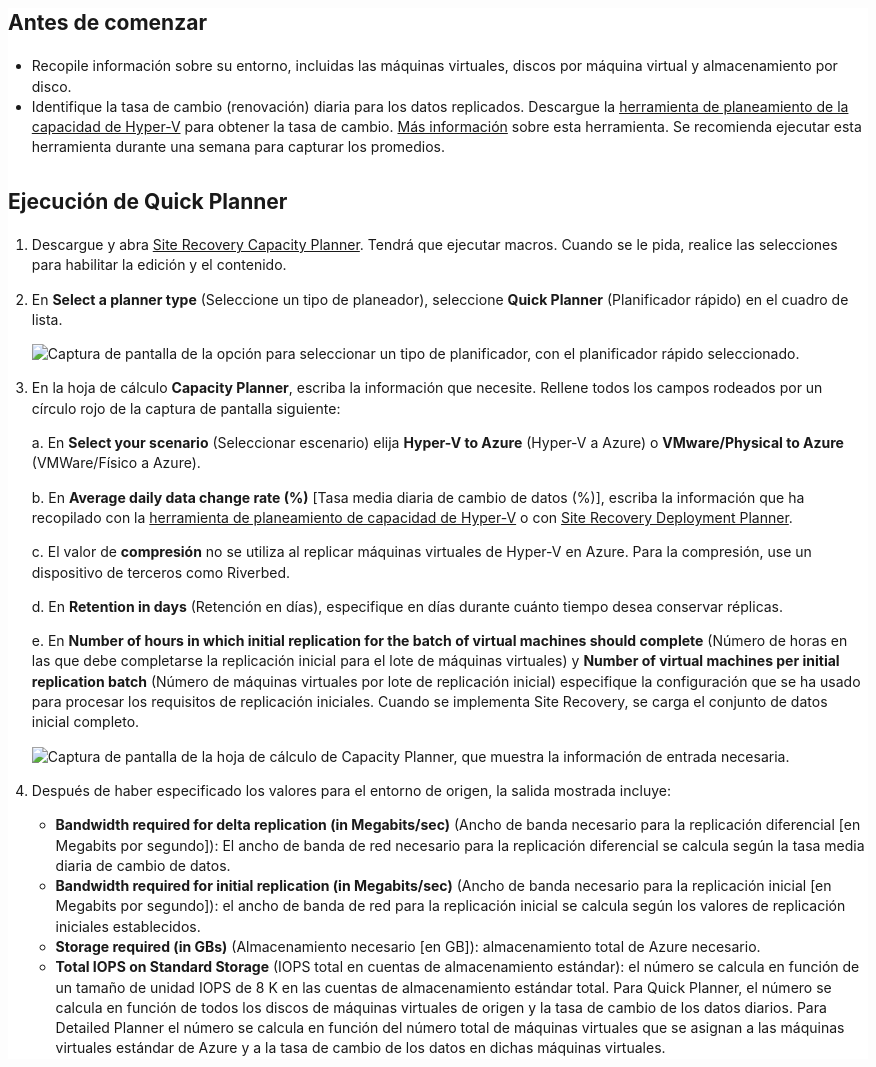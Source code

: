 ## <a name="before-you-start"></a>Antes de comenzar

* Recopile información sobre su entorno, incluidas las máquinas virtuales, discos por máquina virtual y almacenamiento por disco.
* Identifique la tasa de cambio (renovación) diaria para los datos replicados. Descargue la [herramienta de planeamiento de la capacidad de Hyper-V](https://www.microsoft.com/download/details.aspx?id=39057) para obtener la tasa de cambio. [Más información](./hyper-v-deployment-planner-overview.md) sobre esta herramienta. Se recomienda ejecutar esta herramienta durante una semana para capturar los promedios.


## <a name="run-the-quick-planner"></a>Ejecución de Quick Planner
1. Descargue y abra [Site Recovery Capacity Planner](/samples/browse/?redirectedfrom=TechNet-Gallery). Tendrá que ejecutar macros. Cuando se le pida, realice las selecciones para habilitar la edición y el contenido.

2. En **Select a planner type** (Seleccione un tipo de planeador), seleccione **Quick Planner** (Planificador rápido) en el cuadro de lista.

   ![Captura de pantalla de la opción para seleccionar un tipo de planificador, con el planificador rápido seleccionado.](./media/site-recovery-capacity-planner/getting-started.png)

3. En la hoja de cálculo **Capacity Planner**, escriba la información que necesite. Rellene todos los campos rodeados por un círculo rojo de la captura de pantalla siguiente:

   a. En **Select your scenario** (Seleccionar escenario) elija **Hyper-V to Azure** (Hyper-V a Azure) o **VMware/Physical to Azure** (VMWare/Físico a Azure).

   b. En **Average daily data change rate (%)** [Tasa media diaria de cambio de datos (%)], escriba la información que ha recopilado con la [herramienta de planeamiento de capacidad de Hyper-V](./hyper-v-deployment-planner-overview.md) o con [Site Recovery Deployment Planner](./site-recovery-deployment-planner.md).

   c. El valor de **compresión** no se utiliza al replicar máquinas virtuales de Hyper-V en Azure. Para la compresión, use un dispositivo de terceros como Riverbed.

   d. En **Retention in days** (Retención en días), especifique en días durante cuánto tiempo desea conservar réplicas.

   e. En **Number of hours in which initial replication for the batch of virtual machines should complete** (Número de horas en las que debe completarse la replicación inicial para el lote de máquinas virtuales) y **Number of virtual machines per initial replication batch** (Número de máquinas virtuales por lote de replicación inicial) especifique la configuración que se ha usado para procesar los requisitos de replicación iniciales. Cuando se implementa Site Recovery, se carga el conjunto de datos inicial completo.

   ![Captura de pantalla de la hoja de cálculo de Capacity Planner, que muestra la información de entrada necesaria.](./media/site-recovery-capacity-planner/inputs.png)

4. Después de haber especificado los valores para el entorno de origen, la salida mostrada incluye:

   * **Bandwidth required for delta replication (in Megabits/sec)** (Ancho de banda necesario para la replicación diferencial [en Megabits por segundo]): El ancho de banda de red necesario para la replicación diferencial se calcula según la tasa media diaria de cambio de datos.
   * **Bandwidth required for initial replication (in Megabits/sec)** (Ancho de banda necesario para la replicación inicial [en Megabits por segundo]): el ancho de banda de red para la replicación inicial se calcula según los valores de replicación iniciales establecidos.
   * **Storage required (in GBs)** (Almacenamiento necesario [en GB]): almacenamiento total de Azure necesario.
   * **Total IOPS on Standard Storage** (IOPS total en cuentas de almacenamiento estándar): el número se calcula en función de un tamaño de unidad IOPS de 8 K en las cuentas de almacenamiento estándar total. Para Quick Planner, el número se calcula en función de todos los discos de máquinas virtuales de origen y la tasa de cambio de los datos diarios. Para Detailed Planner el número se calcula en función del número total de máquinas virtuales que se asignan a las máquinas virtuales estándar de Azure y a la tasa de cambio de los datos en dichas máquinas virtuales.